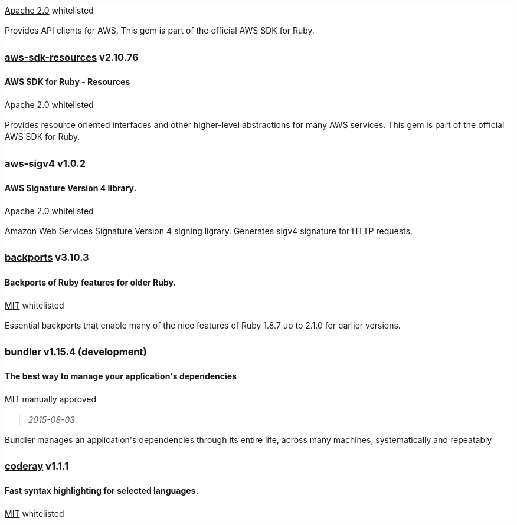 <a href="http://www.apache.org/licenses/LICENSE-2.0.txt">Apache 2.0</a> whitelisted

Provides API clients for AWS. This gem is part of the official AWS SDK for Ruby.

<a name="aws-sdk-resources"></a>
### <a href="http://github.com/aws/aws-sdk-ruby">aws-sdk-resources</a> v2.10.76
#### AWS SDK for Ruby - Resources

<a href="http://www.apache.org/licenses/LICENSE-2.0.txt">Apache 2.0</a> whitelisted

Provides resource oriented interfaces and other higher-level abstractions for many AWS services. This gem is part of the official AWS SDK for Ruby.

<a name="aws-sigv4"></a>
### <a href="http://github.com/aws/aws-sdk-ruby">aws-sigv4</a> v1.0.2
#### AWS Signature Version 4 library.

<a href="http://www.apache.org/licenses/LICENSE-2.0.txt">Apache 2.0</a> whitelisted

Amazon Web Services Signature Version 4 signing ligrary. Generates sigv4 signature for HTTP requests.

<a name="backports"></a>
### <a href="http://github.com/marcandre/backports">backports</a> v3.10.3
#### Backports of Ruby features for older Ruby.

<a href="http://opensource.org/licenses/mit-license">MIT</a> whitelisted

Essential backports that enable many of the nice features of Ruby 1.8.7 up to 2.1.0 for earlier versions.

<a name="bundler"></a>
### <a href="http://bundler.io">bundler</a> v1.15.4 (development)
#### The best way to manage your application's dependencies

<a href="http://opensource.org/licenses/mit-license">MIT</a> manually approved

>

><cite>  2015-08-03</cite>

Bundler manages an application's dependencies through its entire life, across many machines, systematically and repeatably

<a name="coderay"></a>
### <a href="http://coderay.rubychan.de">coderay</a> v1.1.1
#### Fast syntax highlighting for selected languages.

<a href="http://opensource.org/licenses/mit-license">MIT</a> whitelisted
